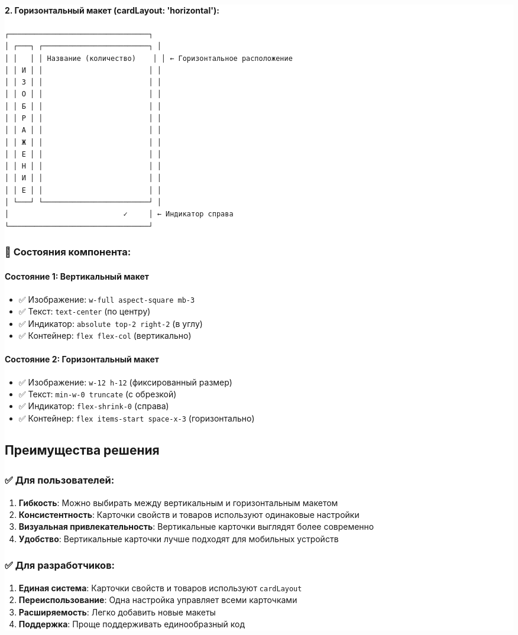 #### 2. **Горизонтальный макет (cardLayout: 'horizontal'):**
```
┌─────────────────────────────────┐
│ ┌───┐ ┌─────────────────────────┐ │
│ │   │ │ Название (количество)    │ │ ← Горизонтальное расположение
│ │ И │ │                         │ │
│ │ З │ │                         │ │
│ │ О │ │                         │ │
│ │ Б │ │                         │ │
│ │ Р │ │                         │ │
│ │ А │ │                         │ │
│ │ Ж │ │                         │ │
│ │ Е │ │                         │ │
│ │ Н │ │                         │ │
│ │ И │ │                         │ │
│ │ Е │ │                         │ │
│ └───┘ └─────────────────────────┘ │
│                           ✓     │ ← Индикатор справа
└─────────────────────────────────┘
```

### 📱 **Состояния компонента:**

#### **Состояние 1: Вертикальный макет**
- ✅ Изображение: `w-full aspect-square mb-3`
- ✅ Текст: `text-center` (по центру)
- ✅ Индикатор: `absolute top-2 right-2` (в углу)
- ✅ Контейнер: `flex flex-col` (вертикально)

#### **Состояние 2: Горизонтальный макет**
- ✅ Изображение: `w-12 h-12` (фиксированный размер)
- ✅ Текст: `min-w-0 truncate` (с обрезкой)
- ✅ Индикатор: `flex-shrink-0` (справа)
- ✅ Контейнер: `flex items-start space-x-3` (горизонтально)

## Преимущества решения

### ✅ **Для пользователей:**

1. **Гибкость**: Можно выбирать между вертикальным и горизонтальным макетом
2. **Консистентность**: Карточки свойств и товаров используют одинаковые настройки
3. **Визуальная привлекательность**: Вертикальные карточки выглядят более современно
4. **Удобство**: Вертикальные карточки лучше подходят для мобильных устройств

### ✅ **Для разработчиков:**

1. **Единая система**: Карточки свойств и товаров используют `cardLayout`
2. **Переиспользование**: Одна настройка управляет всеми карточками
3. **Расширяемость**: Легко добавить новые макеты
4. **Поддержка**: Проще поддерживать единообразный код

